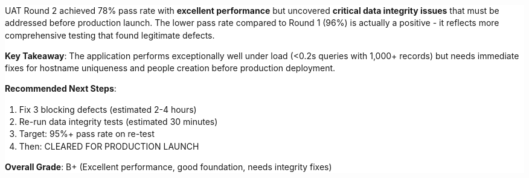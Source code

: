 UAT Round 2 achieved 78% pass rate with **excellent performance** but uncovered **critical data integrity issues** that must be addressed before production launch. The lower pass rate compared to Round 1 (96%) is actually a positive - it reflects more comprehensive testing that found legitimate defects.

**Key Takeaway**: The application performs exceptionally well under load (<0.2s queries with 1,000+ records) but needs immediate fixes for hostname uniqueness and people creation before production deployment.

**Recommended Next Steps**:
1. Fix 3 blocking defects (estimated 2-4 hours)
2. Re-run data integrity tests (estimated 30 minutes)
3. Target: 95%+ pass rate on re-test
4. Then: CLEARED FOR PRODUCTION LAUNCH

**Overall Grade**: B+ (Excellent performance, good foundation, needs integrity fixes)
